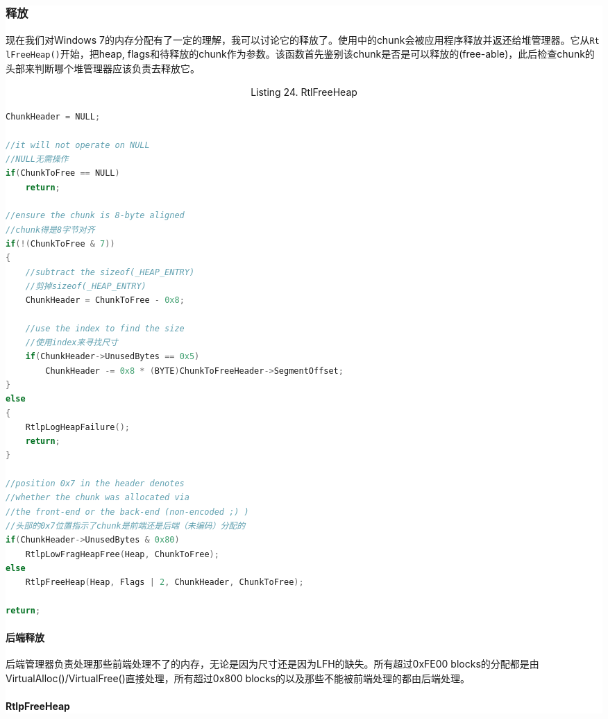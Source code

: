 ### 释放

现在我们对Windows 7的内存分配有了一定的理解，我可以讨论它的释放了。使用中的chunk会被应用程序释放并返还给堆管理器。它从`RtlFreeHeap()`开始，把heap, flags和待释放的chunk作为参数。该函数首先鉴别该chunk是否是可以释放的(free-able)，此后检查chunk的头部来判断哪个堆管理器应该负责去释放它。

<center>Listing 24. RtlFreeHeap</center>

```cpp
ChunkHeader = NULL;

//it will not operate on NULL 
//NULL无需操作
if(ChunkToFree == NULL) 
  	return;

//ensure the chunk is 8-byte aligned 
//chunk得是8字节对齐
if(!(ChunkToFree & 7)) 
{ 
  	//subtract the sizeof(_HEAP_ENTRY) 
  	//剪掉sizeof(_HEAP_ENTRY) 
  	ChunkHeader = ChunkToFree - 0x8; 
  
  	//use the index to find the size 
  	//使用index来寻找尺寸
  	if(ChunkHeader->UnusedBytes == 0x5) 
      	ChunkHeader -= 0x8 * (BYTE)ChunkToFreeHeader->SegmentOffset; 
} 
else 
{
  	RtlpLogHeapFailure(); 
  	return; 
}

//position 0x7 in the header denotes 
//whether the chunk was allocated via 
//the front-end or the back-end (non-encoded ;) ) 
//头部的0x7位置指示了chunk是前端还是后端（未编码）分配的
if(ChunkHeader->UnusedBytes & 0x80) 
  	RtlpLowFragHeapFree(Heap, ChunkToFree); 
else 
  	RtlpFreeHeap(Heap, Flags | 2, ChunkHeader, ChunkToFree); 

return;
```

#### 后端释放

后端管理器负责处理那些前端处理不了的内存，无论是因为尺寸还是因为LFH的缺失。所有超过0xFE00 blocks的分配都是由VirtualAlloc()/VirtualFree()直接处理，所有超过0x800 blocks的以及那些不能被前端处理的都由后端处理。

#### RtlpFreeHeap
